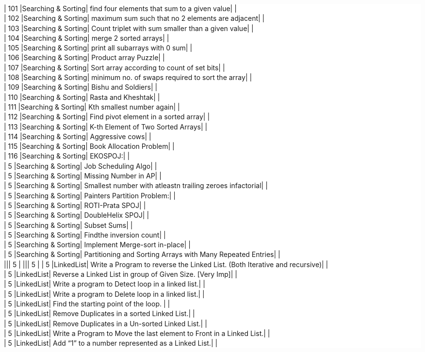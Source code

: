 | 101 |Searching & Sorting| find four elements that sum to a given value| |   
| 102 |Searching & Sorting| maximum sum such that no 2 elements are adjacent| |   
| 103 |Searching & Sorting| Count triplet with sum smaller than a given value| |   
| 104 |Searching & Sorting| merge 2 sorted arrays| |   
| 105 |Searching & Sorting| print all subarrays with 0 sum| |   
| 106 |Searching & Sorting| Product array Puzzle| |   
| 107 |Searching & Sorting| Sort array according to count of set bits| |   
| 108 |Searching & Sorting| minimum no. of swaps required to sort the array| |   
| 109 |Searching & Sorting| Bishu and Soldiers| |   
| 110 |Searching & Sorting| Rasta and Kheshtak| |   
| 111 |Searching & Sorting| Kth smallest number again| |   
| 112 |Searching & Sorting| Find pivot element in a sorted array| |   
| 113 |Searching & Sorting| K-th Element of Two Sorted Arrays| |   
| 114 |Searching & Sorting| Aggressive cows| |   
| 115 |Searching & Sorting| Book Allocation Problem| |   
| 116 |Searching & Sorting| EKOSPOJ:| |   
| 5 |Searching & Sorting| Job Scheduling Algo| |   
| 5 |Searching & Sorting| Missing Number in AP| |   
| 5 |Searching & Sorting| Smallest number with atleastn trailing zeroes infactorial| |   
| 5 |Searching & Sorting| Painters Partition Problem:| |   
| 5 |Searching & Sorting| ROTI-Prata SPOJ| |   
| 5 |Searching & Sorting| DoubleHelix SPOJ| |   
| 5 |Searching & Sorting| Subset Sums| |   
| 5 |Searching & Sorting| Findthe inversion count| |   
| 5 |Searching & Sorting| Implement Merge-sort in-place| |   
| 5 |Searching & Sorting| Partitioning and Sorting Arrays with Many Repeated Entries| |   
||| 5 | 
||| 5 | 
| 5 |LinkedList| Write a Program to reverse the Linked List. (Both Iterative and recursive)| |   
| 5 |LinkedList| Reverse a Linked List in group of Given Size. [Very Imp]| |   
| 5 |LinkedList| Write a program to Detect loop in a linked list.| |   
| 5 |LinkedList| Write a program to Delete loop in a linked list.| |   
| 5 |LinkedList| Find the starting point of the loop. | |   
| 5 |LinkedList| Remove Duplicates in a sorted Linked List.| |   
| 5 |LinkedList| Remove Duplicates in a Un-sorted Linked List.| |   
| 5 |LinkedList| Write a Program to Move the last element to Front in a Linked List.| |   
| 5 |LinkedList| Add “1” to a number represented as a Linked List.| |   